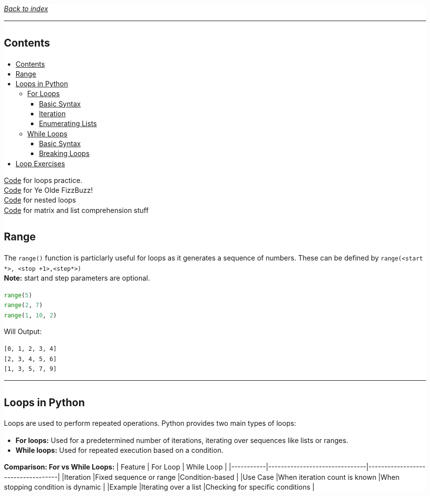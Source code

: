 *[Back to index](</readme.md>)*
___
## Contents
- [Contents](#contents)
- [Range](#range)
- [Loops in Python](#loops-in-python)
  - [For Loops](#for-loops)
    - [Basic Syntax](#basic-syntax)
    - [Iteration](#iteration)
    - [Enumerating Lists](#enumerating-lists)
  - [While Loops](#while-loops)
    - [Basic Syntax](#basic-syntax-1)
    - [Breaking Loops](#breaking-loops)
- [Loop Exercises](#loop-exercises)


[Code](/XXCode%20Snips/3.2.2%20Loops%20Practice.py) for loops practice.  
[Code](/XXCode%20Snips/3.2.3%20FizzBuzz.py) for Ye Olde FizzBuzz!  
[Code](/XXCode%20Snips/3.2.4%20Nested%20Loops%20Excercises.py) for nested loops  
[Code](/XXCode%20Snips/3.2.5%20Matrix%20and%20List%20Comprehension.py) for matrix and list comprehension stuff  

## Range  
The `range()` function is particlarly useful for loops as it generates a sequence of numbers. These can be defined by `range(<start*>, <stop +1>,<step*>)`  
**Note:** start and step parameters are optional.
```py
range(5)
range(2, 7)
range(1, 10, 2)
```

Will Output:
```
[0, 1, 2, 3, 4]
[2, 3, 4, 5, 6]
[1, 3, 5, 7, 9]
```

___
## Loops in Python
Loops are used to perform repeated operations. Python provides two main types of loops:
* **For loops:** Used for a predetermined number of iterations, iterating over sequences like lists or ranges.
* **While loops:** Used for repeated execution based on a condition.

**Comparison: For vs While Loops:**
| Feature   | For Loop                      | While Loop                        | 
|-----------|-------------------------------|-----------------------------------|
|Iteration  |Fixed sequence or range	    |Condition-based                    |
|Use Case   |When iteration count is known	|When stopping condition is dynamic |
|Example    |Iterating over a list          |Checking for specific conditions   |

